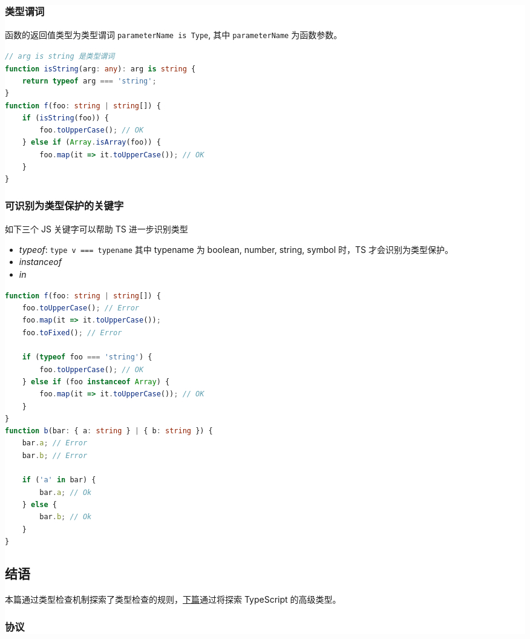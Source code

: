 ### 类型谓词

函数的返回值类型为类型谓词 `parameterName is Type`, 其中 `parameterName` 为函数参数。
```ts
// arg is string 是类型谓词
function isString(arg: any): arg is string {
	return typeof arg === 'string';
}
function f(foo: string | string[]) {
	if (isString(foo)) {
		foo.toUpperCase(); // OK
	} else if (Array.isArray(foo)) {
		foo.map(it => it.toUpperCase()); // OK
	}
}
```

### 可识别为类型保护的关键字

如下三个 JS 关键字可以帮助 TS 进一步识别类型
+ _typeof_: `type v === typename` 其中 typename 为 boolean, number, string, symbol 时，TS 才会识别为类型保护。
+ _instanceof_
+ _in_

```ts
function f(foo: string | string[]) {
	foo.toUpperCase(); // Error
	foo.map(it => it.toUpperCase());
	foo.toFixed(); // Error

	if (typeof foo === 'string') {
		foo.toUpperCase(); // OK
	} else if (foo instanceof Array) {
		foo.map(it => it.toUpperCase()); // OK
	}
}
function b(bar: { a: string } | { b: string }) {
	bar.a; // Error
	bar.b; // Error

	if ('a' in bar) {
		bar.a; // Ok
	} else {
		bar.b; // Ok
	}
}
```

## 结语

本篇通过类型检查机制探索了类型检查的规则，[下篇][next-post]通过将探索 TypeScript 的高级类型。

### 协议


[Exploring-TS]:   https://github.com/WowBar/blog/issues?q=label%3AExploringTS+sort%3Acreated-asc
[Extend-JS]:      https://github.com/WowBar/blog/issues/4
[Data-Types]:     https://github.com/WowBar/blog/issues/8
[Defining-Types]: https://github.com/WowBar/blog/issues/9
[Type-Checking]:  https://github.com/WowBar/blog/issues/11
[Advance-Types]:  https://github.com/WowBar/blog/issues/13
[Utility-Types]:  https://github.com/WowBar/blog/issues/14
[License]:    https://github.com/WowBar/blog/blob/master/LICENSE.md
[WowBar]:     https://github.com/WowBar/blog
[prev-post]:  https://github.com/WowBar/blog/issues/9
[this-post]:  https://github.com/WowBar/blog/issues/11
[next-post]:  https://github.com/WowBar/blog/issues/13
[zhilidali]:  https://github.com/zhilidali/
[by-nc-nd]:   http://creativecommons.org/licenses/by-nc-nd/4.0/